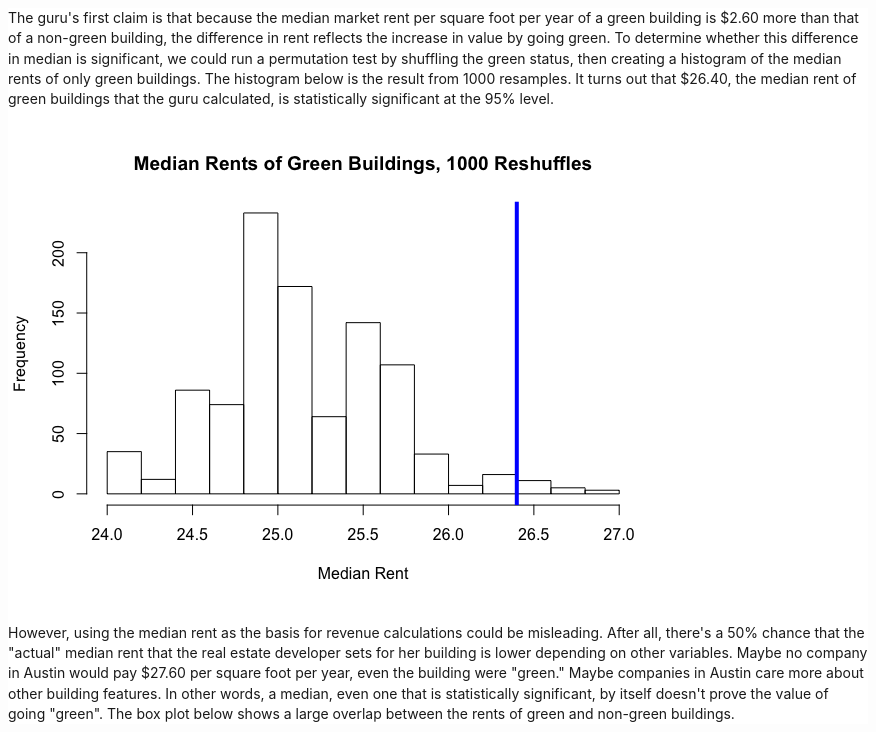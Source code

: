 The guru's first claim is that because the median market rent per square
foot per year of a green building is $2.60 more than that of a non-green
building, the difference in rent reflects the increase in value by going
green. To determine whether this difference in median is significant, we
could run a permutation test by shuffling the green status, then
creating a histogram of the median rents of only green buildings. The
histogram below is the result from 1000 resamples. It turns out that
$26.40, the median rent of green buildings that the guru calculated, is
statistically significant at the 95% level.

![](STA380_HW1_Yuan_Billy_files/figure-markdown_strict/unnamed-chunk-3-1.png)

However, using the median rent as the basis for revenue calculations
could be misleading. After all, there's a 50% chance that the "actual"
median rent that the real estate developer sets for her building is
lower depending on other variables. Maybe no company in Austin would pay
$27.60 per square foot per year, even the building were "green." Maybe
companies in Austin care more about other building features. In other
words, a median, even one that is statistically significant, by itself
doesn't prove the value of going "green". The box plot below shows a
large overlap between the rents of green and non-green buildings.
